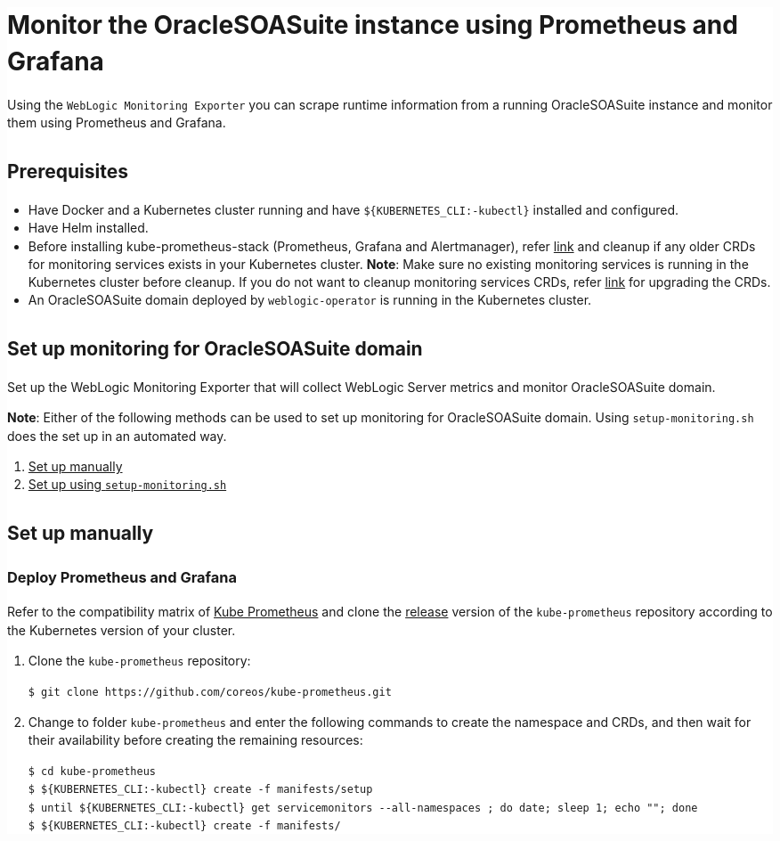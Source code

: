 # Monitor the OracleSOASuite instance using Prometheus and Grafana
Using the `WebLogic Monitoring Exporter` you can scrape runtime information from a running OracleSOASuite instance and monitor them using Prometheus and Grafana.

## Prerequisites

- Have Docker and a Kubernetes cluster running and have `${KUBERNETES_CLI:-kubectl}` installed and configured.
- Have Helm installed.
- Before installing kube-prometheus-stack (Prometheus, Grafana and Alertmanager), refer [link](https://github.com/prometheus-community/helm-charts/tree/main/charts/kube-prometheus-stack#uninstall-helm-chart) and cleanup if any older CRDs for monitoring services exists in your Kubernetes cluster.
  **Note**: Make sure no existing monitoring services is running in the Kubernetes cluster before cleanup. If you do not want to cleanup monitoring services CRDs, refer [link](https://github.com/prometheus-community/helm-charts/tree/main/charts/kube-prometheus-stack#upgrading-chart) for upgrading the CRDs.
- An OracleSOASuite domain deployed by `weblogic-operator` is running in the Kubernetes cluster.

## Set up monitoring for OracleSOASuite domain 

Set up the WebLogic Monitoring Exporter that will collect WebLogic Server metrics and monitor OracleSOASuite domain. 

**Note**: Either of the following methods can be used to set up monitoring for OracleSOASuite domain. Using `setup-monitoring.sh` does the set up in an automated way.

1. [Set up manually](#set-up-manually)
1. [Set up using `setup-monitoring.sh`](#set-up-using-setup-monitoringsh)

## Set up manually

### Deploy Prometheus and Grafana

Refer to the compatibility matrix of [Kube Prometheus](https://github.com/coreos/kube-prometheus#kubernetes-compatibility-matrix) and clone the [release](https://github.com/coreos/kube-prometheus/releases) version of the `kube-prometheus` repository according to the Kubernetes version of your cluster.

1. Clone the `kube-prometheus` repository:
    ```
    $ git clone https://github.com/coreos/kube-prometheus.git
    ```

1. Change to folder `kube-prometheus` and enter the following commands to create the namespace and CRDs, and then wait for their availability before creating the remaining resources:

    ```
    $ cd kube-prometheus
    $ ${KUBERNETES_CLI:-kubectl} create -f manifests/setup
    $ until ${KUBERNETES_CLI:-kubectl} get servicemonitors --all-namespaces ; do date; sleep 1; echo ""; done
    $ ${KUBERNETES_CLI:-kubectl} create -f manifests/
    ```
